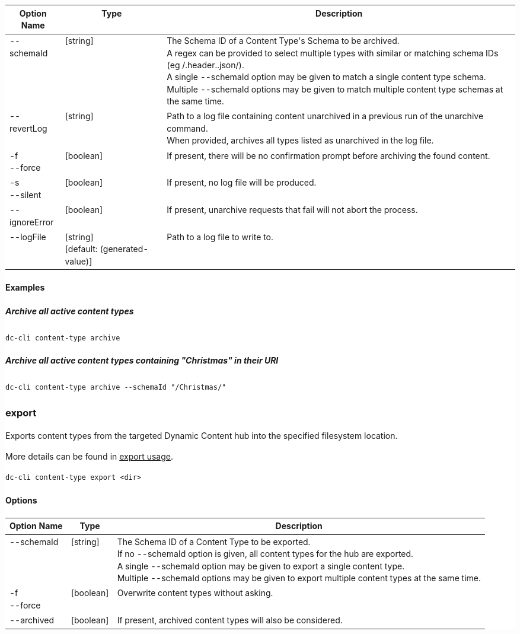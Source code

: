 | Option Name      | Type                                       | Description                                                                                                                                                                                                                                                                                                                                                       |
| ---------------- | ------------------------------------------ | ----------------------------------------------------------------------------------------------------------------------------------------------------------------------------------------------------------------------------------------------------------------------------------------------------------------------------------------------------------------- |
| --schemaId       | [string]                                   | The Schema ID of a Content Type's Schema to be archived.<br/>A regex can be provided to select multiple types with similar or matching schema IDs (eg /.header.\.json/).<br/>A single --schemaId option may be given to match a single content type schema.<br/>Multiple --schemaId options may be given to match multiple content type schemas at the same time. |
| --revertLog      | [string]                                   | Path to a log file containing content unarchived in a previous run of the unarchive command.<br/>When provided, archives all types listed as unarchived in the log file.                                                                                                                                                                                          |
| -f<br />--force  | [boolean]                                  | If present, there will be no confirmation prompt before archiving the found content.                                                                                                                                                                                                                                                                              |
| -s<br />--silent | [boolean]                                  | If present, no log file will be produced.                                                                                                                                                                                                                                                                                                                         |
| --ignoreError    | [boolean]                                  | If present, unarchive requests that fail will not abort the process.                                                                                                                                                                                                                                                                                              |
| --logFile        | [string]<br />[default: (generated-value)] | Path to a log file to write to.                                                                                                                                                                                                                                                                                                                                   |

#### Examples

##### Archive all active content types

`dc-cli content-type archive`

##### Archive all active content types containing "Christmas" in their URI

`dc-cli content-type archive --schemaId "/Christmas/"`

### export

Exports content types from the targeted Dynamic Content hub into the specified filesystem location.

More details can be found in [export usage](EXPORT_USAGE.md#CONTENT-TYPES).

```
dc-cli content-type export <dir>
```

#### Options

| Option Name     | Type                                       | Description                                                                                                                                                                                                                                                                                                    |
| --------------- | ------------------------------------------ | -------------------------------------------------------------------------------------------------------------------------------------------------------------------------------------------------------------------------------------------------------------------------------------------------------------- |
| --schemaId      | [string]                                   | The Schema ID of a Content Type to be exported.<br/>If no --schemaId option is given, all content types for the hub are exported.<br/>A single --schemaId option may be given to export a single content type.<br/>Multiple --schemaId options may be given to export multiple content types at the same time. |
| -f<br />--force | [boolean]                                  | Overwrite content types without asking.                                                                                                                                                                                                                                                                        |
| --archived      | [boolean]                                  | If present, archived content types will also be considered.                                                                                                                                                                                                                                                    |
